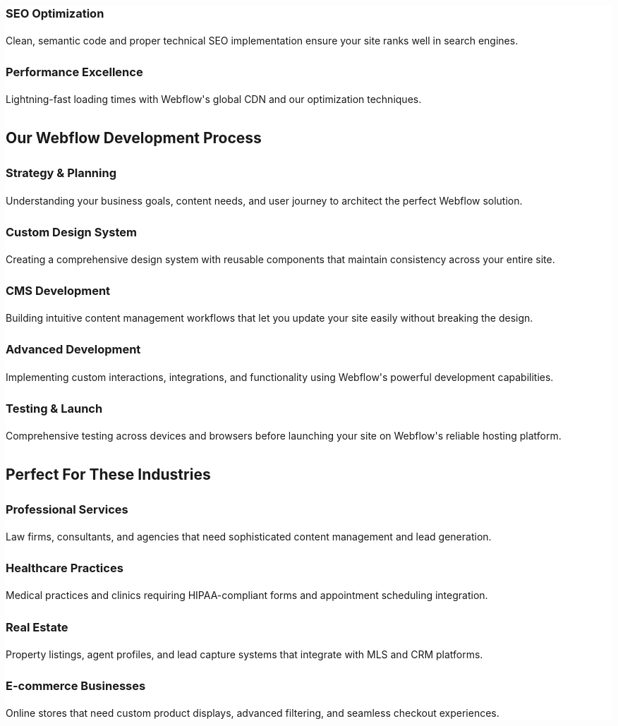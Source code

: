 ### SEO Optimization
Clean, semantic code and proper technical SEO implementation ensure your site ranks well in search engines.

### Performance Excellence
Lightning-fast loading times with Webflow's global CDN and our optimization techniques.

## Our Webflow Development Process

### Strategy & Planning
Understanding your business goals, content needs, and user journey to architect the perfect Webflow solution.

### Custom Design System
Creating a comprehensive design system with reusable components that maintain consistency across your entire site.

### CMS Development
Building intuitive content management workflows that let you update your site easily without breaking the design.

### Advanced Development
Implementing custom interactions, integrations, and functionality using Webflow's powerful development capabilities.

### Testing & Launch
Comprehensive testing across devices and browsers before launching your site on Webflow's reliable hosting platform.

## Perfect For These Industries

### Professional Services
Law firms, consultants, and agencies that need sophisticated content management and lead generation.

### Healthcare Practices
Medical practices and clinics requiring HIPAA-compliant forms and appointment scheduling integration.

### Real Estate
Property listings, agent profiles, and lead capture systems that integrate with MLS and CRM platforms.

### E-commerce Businesses
Online stores that need custom product displays, advanced filtering, and seamless checkout experiences.
